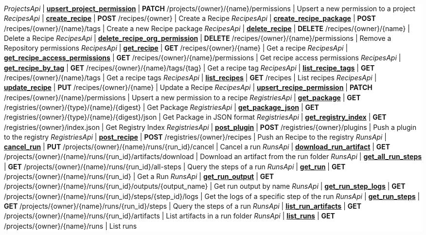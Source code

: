 *ProjectsApi* | [**upsert_project_permission**](https://github.com/pollination/python-sdk/blob/master/docs/ProjectsApi.md#upsert_project_permission) | **PATCH** /projects/{owner}/{name}/permissions | Upsert a new permission to a project
*RecipesApi* | [**create_recipe**](https://github.com/pollination/python-sdk/blob/master/docs/RecipesApi.md#create_recipe) | **POST** /recipes/{owner} | Create a Recipe
*RecipesApi* | [**create_recipe_package**](https://github.com/pollination/python-sdk/blob/master/docs/RecipesApi.md#create_recipe_package) | **POST** /recipes/{owner}/{name}/tags | Create a new Recipe package
*RecipesApi* | [**delete_recipe**](https://github.com/pollination/python-sdk/blob/master/docs/RecipesApi.md#delete_recipe) | **DELETE** /recipes/{owner}/{name} | Delete a Recipe
*RecipesApi* | [**delete_recipe_org_permission**](https://github.com/pollination/python-sdk/blob/master/docs/RecipesApi.md#delete_recipe_org_permission) | **DELETE** /recipes/{owner}/{name}/permissions | Remove a Repository permissions
*RecipesApi* | [**get_recipe**](https://github.com/pollination/python-sdk/blob/master/docs/RecipesApi.md#get_recipe) | **GET** /recipes/{owner}/{name} | Get a recipe
*RecipesApi* | [**get_recipe_access_permissions**](https://github.com/pollination/python-sdk/blob/master/docs/RecipesApi.md#get_recipe_access_permissions) | **GET** /recipes/{owner}/{name}/permissions | Get recipe access permissions
*RecipesApi* | [**get_recipe_by_tag**](https://github.com/pollination/python-sdk/blob/master/docs/RecipesApi.md#get_recipe_by_tag) | **GET** /recipes/{owner}/{name}/tags/{tag} | Get a recipe tag
*RecipesApi* | [**list_recipe_tags**](https://github.com/pollination/python-sdk/blob/master/docs/RecipesApi.md#list_recipe_tags) | **GET** /recipes/{owner}/{name}/tags | Get a recipe tags
*RecipesApi* | [**list_recipes**](https://github.com/pollination/python-sdk/blob/master/docs/RecipesApi.md#list_recipes) | **GET** /recipes | List recipes
*RecipesApi* | [**update_recipe**](https://github.com/pollination/python-sdk/blob/master/docs/RecipesApi.md#update_recipe) | **PUT** /recipes/{owner}/{name} | Update a Recipe
*RecipesApi* | [**upsert_recipe_permission**](https://github.com/pollination/python-sdk/blob/master/docs/RecipesApi.md#upsert_recipe_permission) | **PATCH** /recipes/{owner}/{name}/permissions | Upsert a new permission to a recipe
*RegistriesApi* | [**get_package**](https://github.com/pollination/python-sdk/blob/master/docs/RegistriesApi.md#get_package) | **GET** /registries/{owner}/{type}/{name}/{digest} | Get Package
*RegistriesApi* | [**get_package_json**](https://github.com/pollination/python-sdk/blob/master/docs/RegistriesApi.md#get_package_json) | **GET** /registries/{owner}/{type}/{name}/{digest}/json | Get Package in JSON format
*RegistriesApi* | [**get_registry_index**](https://github.com/pollination/python-sdk/blob/master/docs/RegistriesApi.md#get_registry_index) | **GET** /registries/{owner}/index.json | Get Registry Index
*RegistriesApi* | [**post_plugin**](https://github.com/pollination/python-sdk/blob/master/docs/RegistriesApi.md#post_plugin) | **POST** /registries/{owner}/plugins | Push a plugin to the registry
*RegistriesApi* | [**post_recipe**](https://github.com/pollination/python-sdk/blob/master/docs/RegistriesApi.md#post_recipe) | **POST** /registries/{owner}/recipes | Push an Recipe to the registry
*RunsApi* | [**cancel_run**](https://github.com/pollination/python-sdk/blob/master/docs/RunsApi.md#cancel_run) | **PUT** /projects/{owner}/{name}/runs/{run_id}/cancel | Cancel a run
*RunsApi* | [**download_run_artifact**](https://github.com/pollination/python-sdk/blob/master/docs/RunsApi.md#download_run_artifact) | **GET** /projects/{owner}/{name}/runs/{run_id}/artifacts/download | Download an artifact from the run folder
*RunsApi* | [**get_all_run_steps**](https://github.com/pollination/python-sdk/blob/master/docs/RunsApi.md#get_all_run_steps) | **GET** /projects/{owner}/{name}/runs/{run_id}/all-steps | Query the steps of a run
*RunsApi* | [**get_run**](https://github.com/pollination/python-sdk/blob/master/docs/RunsApi.md#get_run) | **GET** /projects/{owner}/{name}/runs/{run_id} | Get a Run
*RunsApi* | [**get_run_output**](https://github.com/pollination/python-sdk/blob/master/docs/RunsApi.md#get_run_output) | **GET** /projects/{owner}/{name}/runs/{run_id}/outputs/{output_name} | Get run output by name
*RunsApi* | [**get_run_step_logs**](https://github.com/pollination/python-sdk/blob/master/docs/RunsApi.md#get_run_step_logs) | **GET** /projects/{owner}/{name}/runs/{run_id}/steps/{step_id}/logs | Get the logs of a specific step of the run
*RunsApi* | [**get_run_steps**](https://github.com/pollination/python-sdk/blob/master/docs/RunsApi.md#get_run_steps) | **GET** /projects/{owner}/{name}/runs/{run_id}/steps | Query the steps of a run
*RunsApi* | [**list_run_artifacts**](https://github.com/pollination/python-sdk/blob/master/docs/RunsApi.md#list_run_artifacts) | **GET** /projects/{owner}/{name}/runs/{run_id}/artifacts | List artifacts in a run folder
*RunsApi* | [**list_runs**](https://github.com/pollination/python-sdk/blob/master/docs/RunsApi.md#list_runs) | **GET** /projects/{owner}/{name}/runs | List runs